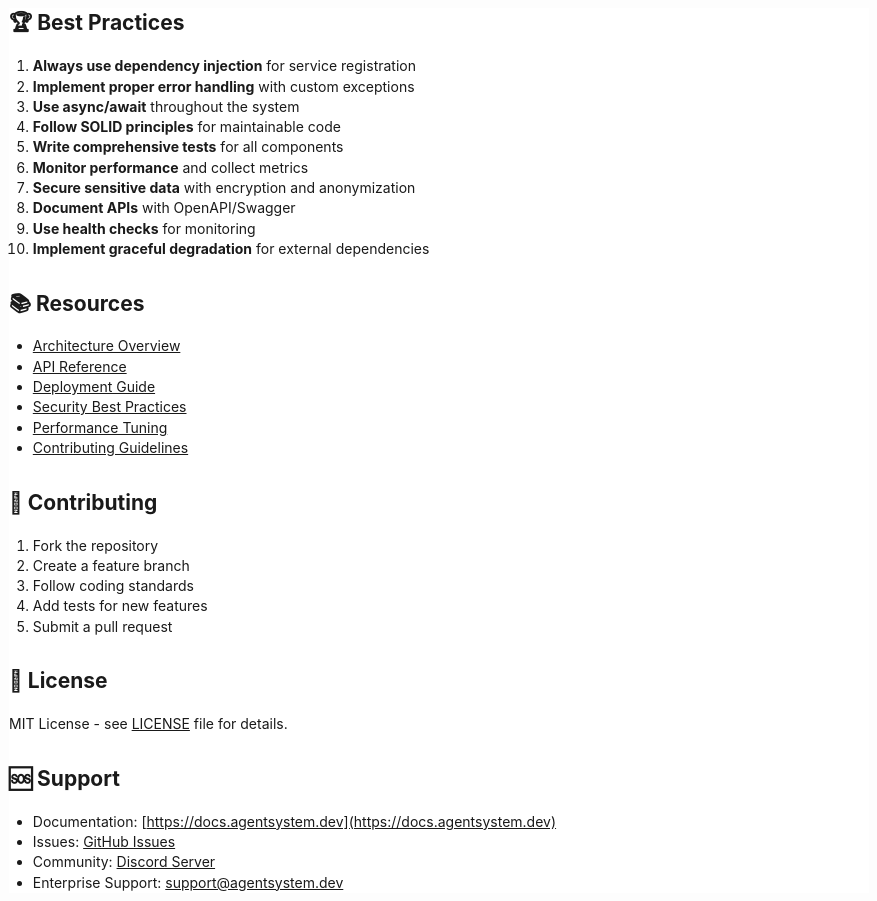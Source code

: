## 🏆 Best Practices

1. **Always use dependency injection** for service registration
2. **Implement proper error handling** with custom exceptions
3. **Use async/await** throughout the system
4. **Follow SOLID principles** for maintainable code
5. **Write comprehensive tests** for all components
6. **Monitor performance** and collect metrics
7. **Secure sensitive data** with encryption and anonymization
8. **Document APIs** with OpenAPI/Swagger
9. **Use health checks** for monitoring
10. **Implement graceful degradation** for external dependencies

## 📚 Resources

- [Architecture Overview](docs/architecture.md)
- [API Reference](docs/api-reference.md)
- [Deployment Guide](docs/deployment.md)
- [Security Best Practices](docs/security.md)
- [Performance Tuning](docs/performance.md)
- [Contributing Guidelines](CONTRIBUTING.md)

## 🤝 Contributing

1. Fork the repository
2. Create a feature branch
3. Follow coding standards
4. Add tests for new features
5. Submit a pull request

## 📄 License

MIT License - see [LICENSE](LICENSE) file for details.

## 🆘 Support

- Documentation: [https://docs.agentsystem.dev](https://docs.agentsystem.dev)
- Issues: [GitHub Issues](https://github.com/your-org/agent-system/issues)
- Community: [Discord Server](https://discord.gg/agent-system)
- Enterprise Support: [support@agentsystem.dev](mailto:support@agentsystem.dev)
